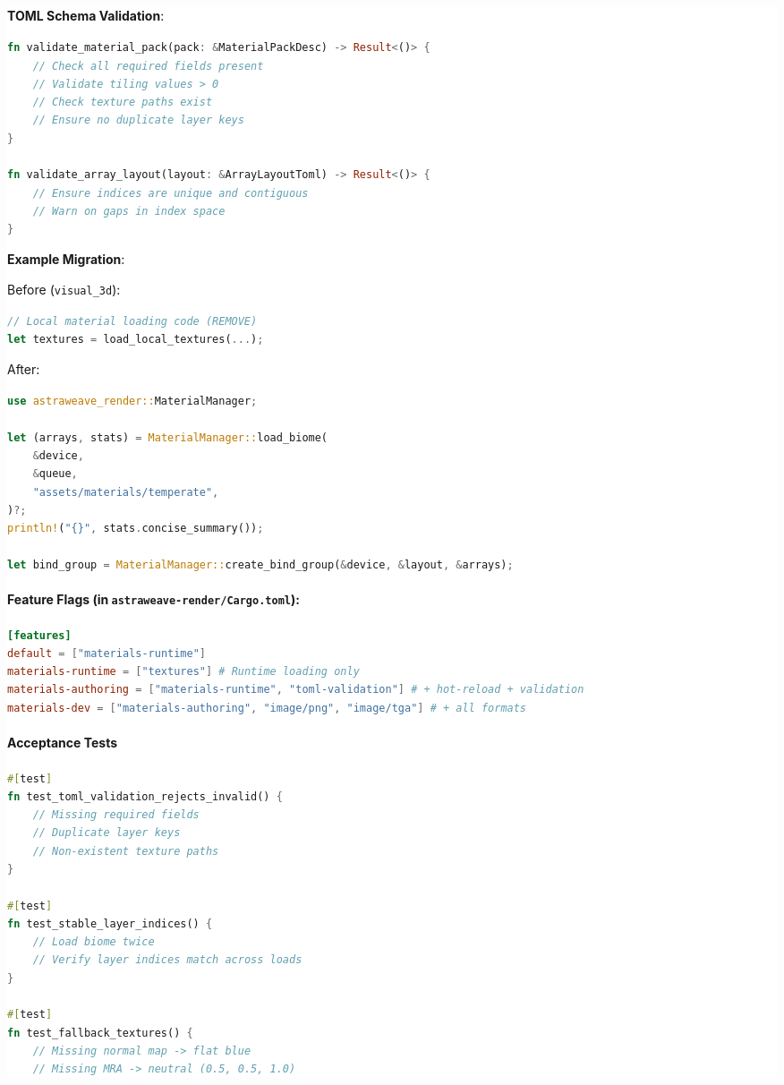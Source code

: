 **TOML Schema Validation**:

```rust
fn validate_material_pack(pack: &MaterialPackDesc) -> Result<()> {
    // Check all required fields present
    // Validate tiling values > 0
    // Check texture paths exist
    // Ensure no duplicate layer keys
}

fn validate_array_layout(layout: &ArrayLayoutToml) -> Result<()> {
    // Ensure indices are unique and contiguous
    // Warn on gaps in index space
}
```

**Example Migration**:

Before (`visual_3d`):
```rust
// Local material loading code (REMOVE)
let textures = load_local_textures(...);
```

After:
```rust
use astraweave_render::MaterialManager;

let (arrays, stats) = MaterialManager::load_biome(
    &device,
    &queue,
    "assets/materials/temperate",
)?;
println!("{}", stats.concise_summary());

let bind_group = MaterialManager::create_bind_group(&device, &layout, &arrays);
```

#### Feature Flags (in `astraweave-render/Cargo.toml`):

```toml
[features]
default = ["materials-runtime"]
materials-runtime = ["textures"] # Runtime loading only
materials-authoring = ["materials-runtime", "toml-validation"] # + hot-reload + validation
materials-dev = ["materials-authoring", "image/png", "image/tga"] # + all formats
```

#### Acceptance Tests

```rust
#[test]
fn test_toml_validation_rejects_invalid() {
    // Missing required fields
    // Duplicate layer keys
    // Non-existent texture paths
}

#[test]
fn test_stable_layer_indices() {
    // Load biome twice
    // Verify layer indices match across loads
}

#[test]
fn test_fallback_textures() {
    // Missing normal map -> flat blue
    // Missing MRA -> neutral (0.5, 0.5, 1.0)
```
